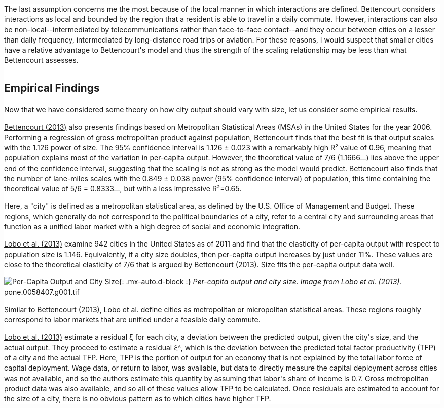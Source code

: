 The last assumption concerns me the most because of the local manner in which interactions are defined. Bettencourt considers interactions as local and bounded by the region that a resident is able to travel in a daily commute. However, interactions can also be non-local--intermediated by telecommunications rather than face-to-face contact--and they occur between cities on a lesser than daily frequency, intermediated by long-distance road trips or aviation. For these reasons, I would suspect that smaller cities have a relative advantage to Bettencourt's model and thus the strength of the scaling relationship may be less than what Bettencourt assesses.

## Empirical Findings

Now that we have considered some theory on how city output should vary with size, let us consider some empirical results.

[Bettencourt (2013)](https://doi.org/10.1126/science.1235823) also presents findings based on Metropolitan Statistical Areas (MSAs) in the United States for the year 2006. Performing a regression of gross metropolitan product against population, Bettencourt finds that the best fit is that output scales with the 1.126 power of size. The 95% confidence interval is 1.126 ± 0.023 with a remarkably high R² value of 0.96, meaning that population explains most of the variation in per-capita output. However, the theoretical value of 7/6 (1.1666...) lies above the upper end of the confidence interval, suggesting that the scaling is not as strong as the model would predict. Bettencourt also finds that the number of lane-miles scales with the 0.849 ± 0.038 power (95% confidence interval) of population, this time containing the theoretical value of 5/6 = 0.8333..., but with a less impressive R²=0.65.

Here, a "city" is defined as a metropolitan statistical area, as defined by the U.S. Office of Management and Budget. These regions, which generally do not correspond to the political boundaries of a city, refer to a central city and surrounding areas that function as a unified labor market with a high degree of social and economic integration.

[Lobo et al. (2013)](https://doi.org/10.1371/journal.pone.0058407) examine 942 cities in the United States as of 2011 and find that the elasticity of per-capita output with respect to population size is 1.146. Equivalently, if a city size doubles, then per-capita output increases by just under 11%. These values are close to the theoretical elasticity of 7/6 that is argued by [Bettencourt (2013)](https://doi.org/10.1126/science.1235823). Size fits the per-capita output data well.

![Per-Capita Output and City Size](/assets/img/pone.0058407.g001.tif){: .mx-auto.d-block :}
*Per-capita output and city size. Image from [Lobo et al. (2013)](https://doi.org/10.1371/journal.pone.0058407).*
pone.0058407.g001.tif

Similar to [Bettencourt (2013)](https://doi.org/10.1126/science.1235823), Lobo et al. define cities as metropolitan or micropolitan statistical areas. These regions roughly correspond to labor markets that are unified under a feasible daily commute.

[Lobo et al. (2013)](https://doi.org/10.1371/journal.pone.0058407) estimate a residual ξ for each city, a deviation between the predicted output, given the city's size, and the actual output. They proceed to estimate a residual ξᴬ, which is the deviation between the predicted total factor productivity (TFP) of a city and the actual TFP. Here, TFP is the portion of output for an economy that is not explained by the total labor force of capital deployment. Wage data, or return to labor, was available, but data to directly measure the capital deployment across cities was not available, and so the authors estimate this quantity by assuming that labor's share of income is 0.7. Gross metropolitan product data was also available, and so all of these values allow TFP to be calculated. Once residuals are estimated to account for the size of a city, there is no obvious pattern as to which cities have higher TFP.
